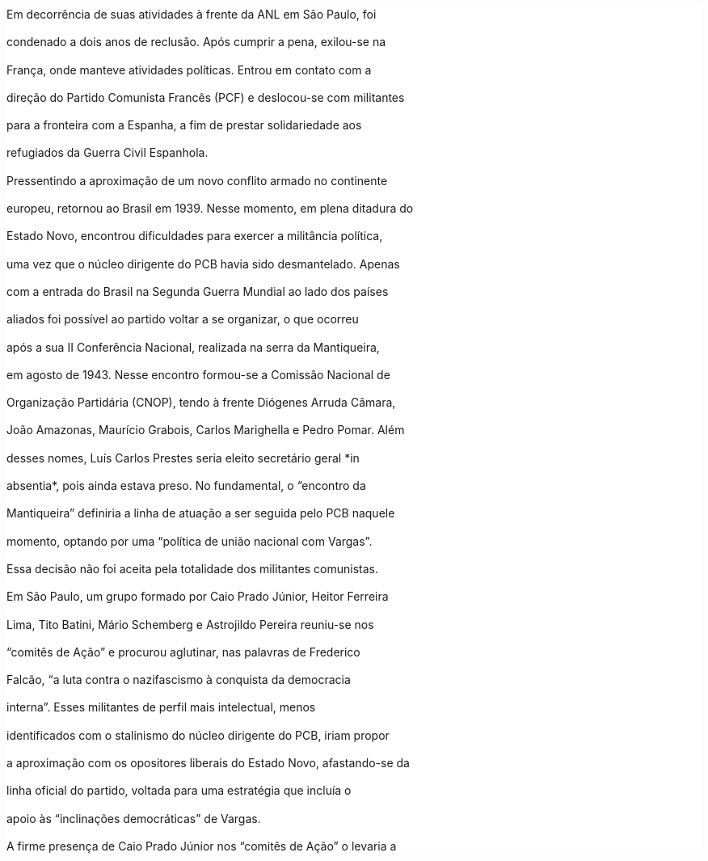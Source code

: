 Em decorrência de suas atividades à frente da ANL em São Paulo, foi

condenado a dois anos de reclusão. Após cumprir a pena, exilou-se na

França, onde manteve atividades políticas. Entrou em contato com a

direção do Partido Comunista Francês (PCF) e deslocou-se com militantes

para a fronteira com a Espanha, a fim de prestar solidariedade aos

refugiados da Guerra Civil Espanhola.



Pressentindo a aproximação de um novo conflito armado no continente

europeu, retornou ao Brasil em 1939. Nesse momento, em plena ditadura do

Estado Novo, encontrou dificuldades para exercer a militância política,

uma vez que o núcleo dirigente do PCB havia sido desmantelado. Apenas

com a entrada do Brasil na Segunda Guerra Mundial ao lado dos países

aliados foi possível ao partido voltar a se organizar, o que ocorreu

após a sua II Conferência Nacional, realizada na serra da Mantiqueira,

em agosto de 1943. Nesse encontro formou-se a Comissão Nacional de

Organização Partidária (CNOP), tendo à frente Diógenes Arruda Câmara,

João Amazonas, Maurício Grabois, Carlos Marighella e Pedro Pomar. Além

desses nomes, Luís Carlos Prestes seria eleito secretário geral *in

absentia*, pois ainda estava preso. No fundamental, o “encontro da

Mantiqueira” definiria a linha de atuação a ser seguida pelo PCB naquele

momento, optando por uma “política de união nacional com Vargas”.



Essa decisão não foi aceita pela totalidade dos militantes comunistas.

Em São Paulo, um grupo formado por Caio Prado Júnior, Heitor Ferreira

Lima, Tito Batini, Mário Schemberg e Astrojildo Pereira reuniu-se nos

“comitês de Ação” e procurou aglutinar, nas palavras de Frederico

Falcão, “a luta contra o nazifascismo à conquista da democracia

interna”. Esses militantes de perfil mais intelectual, menos

identificados com o stalinismo do núcleo dirigente do PCB, iriam propor

a aproximação com os opositores liberais do Estado Novo, afastando-se da

linha oficial do partido, voltada para uma estratégia que incluía o

apoio às “inclinações democráticas” de Vargas.



A firme presença de Caio Prado Júnior nos “comitês de Ação” o levaria a
